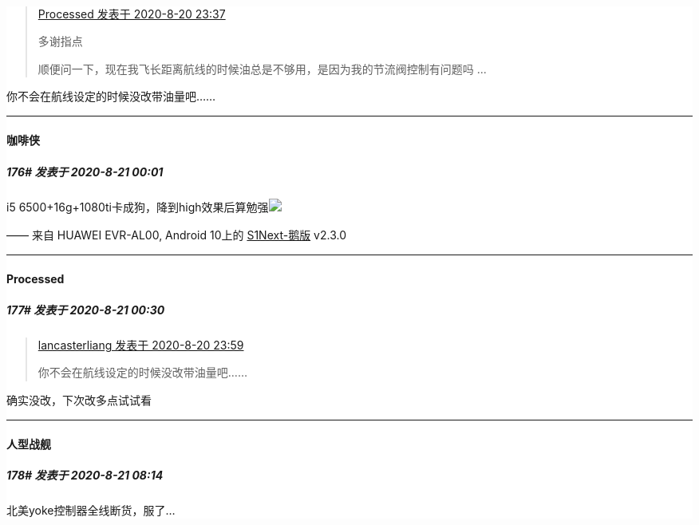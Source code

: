 

<blockquote><a href="httphttps://bbs.saraba1st.com/2b/forum.php?mod=redirect&amp;goto=findpost&amp;pid=48500956&amp;ptid=1953320" target="_blank">Processed 发表于 2020-8-20 23:37</a>

多谢指点


顺便问一下，现在我飞长距离航线的时候油总是不够用，是因为我的节流阀控制有问题吗 ...</blockquote>
你不会在航线设定的时候没改带油量吧……







*****

####  咖啡侠  
##### 176#       发表于 2020-8-21 00:01




i5 6500+16g+1080ti卡成狗，降到high效果后算勉强<img src="https://static.saraba1st.com/image/smiley/face2017/132.png" referrerpolicy="no-referrer">

—— 来自 HUAWEI EVR-AL00, Android 10上的 [S1Next-鹅版](https://github.com/ykrank/S1-Next/releases) v2.3.0







*****

####  Processed  
##### 177#       发表于 2020-8-21 00:30



<blockquote><a href="httphttps://bbs.saraba1st.com/2b/forum.php?mod=redirect&amp;goto=findpost&amp;pid=48501132&amp;ptid=1953320" target="_blank">lancasterliang 发表于 2020-8-20 23:59</a>

你不会在航线设定的时候没改带油量吧……</blockquote>
确实没改，下次改多点试试看







*****

####  人型战舰  
##### 178#       发表于 2020-8-21 08:14




北美yoke控制器全线断货，服了…





